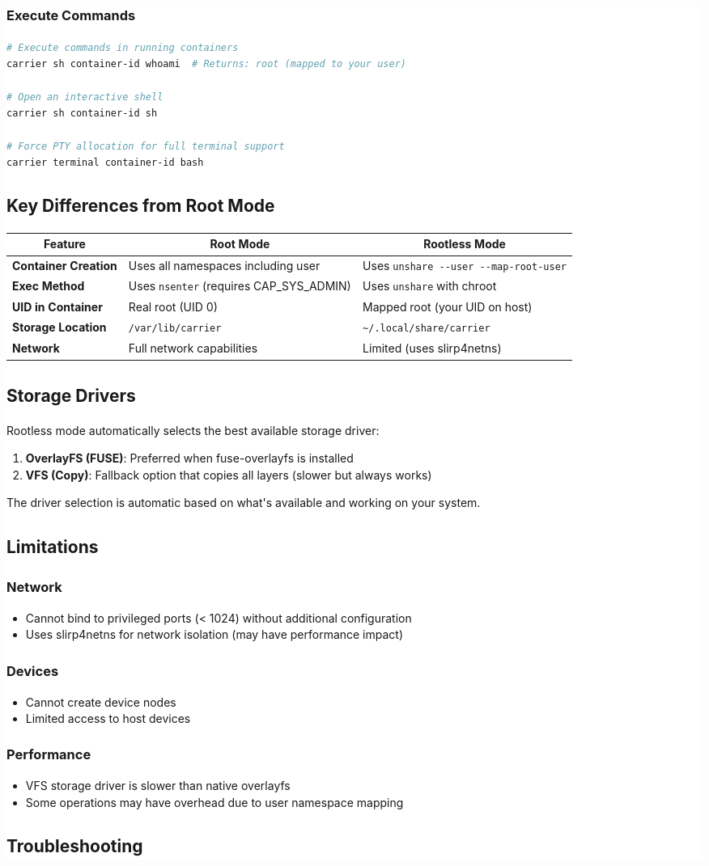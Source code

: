### Execute Commands
```bash
# Execute commands in running containers
carrier sh container-id whoami  # Returns: root (mapped to your user)

# Open an interactive shell
carrier sh container-id sh

# Force PTY allocation for full terminal support
carrier terminal container-id bash
```

## Key Differences from Root Mode

| Feature | Root Mode | Rootless Mode |
|---------|-----------|---------------|
| **Container Creation** | Uses all namespaces including user | Uses `unshare --user --map-root-user` |
| **Exec Method** | Uses `nsenter` (requires CAP_SYS_ADMIN) | Uses `unshare` with chroot |
| **UID in Container** | Real root (UID 0) | Mapped root (your UID on host) |
| **Storage Location** | `/var/lib/carrier` | `~/.local/share/carrier` |
| **Network** | Full network capabilities | Limited (uses slirp4netns) |

## Storage Drivers

Rootless mode automatically selects the best available storage driver:

1. **OverlayFS (FUSE)**: Preferred when fuse-overlayfs is installed
2. **VFS (Copy)**: Fallback option that copies all layers (slower but always works)

The driver selection is automatic based on what's available and working on your system.

## Limitations

### Network
- Cannot bind to privileged ports (< 1024) without additional configuration
- Uses slirp4netns for network isolation (may have performance impact)

### Devices
- Cannot create device nodes
- Limited access to host devices

### Performance
- VFS storage driver is slower than native overlayfs
- Some operations may have overhead due to user namespace mapping

## Troubleshooting

